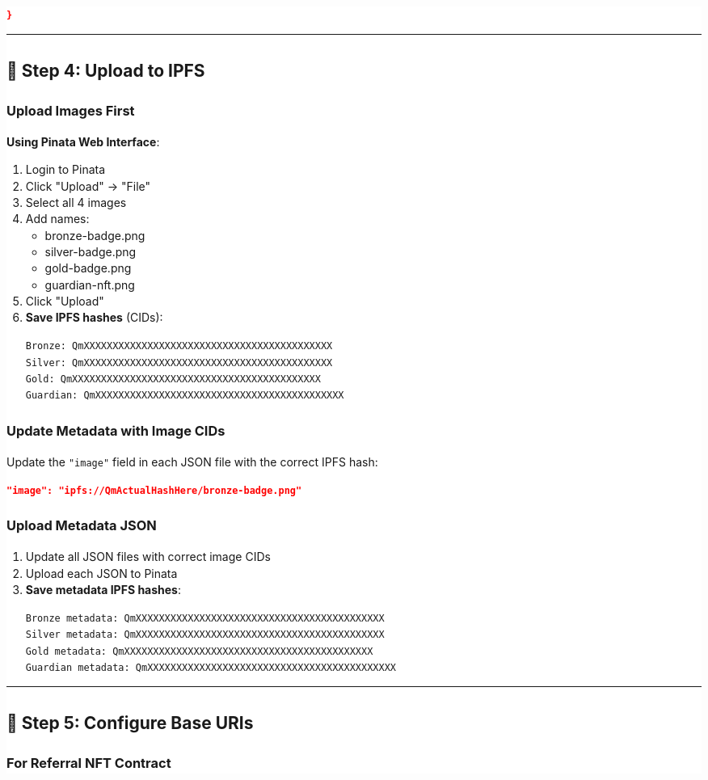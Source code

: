 ```json
}
```

---

## 🎯 Step 4: Upload to IPFS

### Upload Images First

**Using Pinata Web Interface**:
1. Login to Pinata
2. Click "Upload" → "File"
3. Select all 4 images
4. Add names:
   - bronze-badge.png
   - silver-badge.png
   - gold-badge.png
   - guardian-nft.png
5. Click "Upload"
6. **Save IPFS hashes** (CIDs):
   ```
   Bronze: QmXXXXXXXXXXXXXXXXXXXXXXXXXXXXXXXXXXXXXXXXXXX
   Silver: QmXXXXXXXXXXXXXXXXXXXXXXXXXXXXXXXXXXXXXXXXXXX
   Gold: QmXXXXXXXXXXXXXXXXXXXXXXXXXXXXXXXXXXXXXXXXXXX
   Guardian: QmXXXXXXXXXXXXXXXXXXXXXXXXXXXXXXXXXXXXXXXXXXX
   ```

### Update Metadata with Image CIDs

Update the `"image"` field in each JSON file with the correct IPFS hash:
```json
"image": "ipfs://QmActualHashHere/bronze-badge.png"
```

### Upload Metadata JSON

1. Update all JSON files with correct image CIDs
2. Upload each JSON to Pinata
3. **Save metadata IPFS hashes**:
   ```
   Bronze metadata: QmXXXXXXXXXXXXXXXXXXXXXXXXXXXXXXXXXXXXXXXXXXX
   Silver metadata: QmXXXXXXXXXXXXXXXXXXXXXXXXXXXXXXXXXXXXXXXXXXX
   Gold metadata: QmXXXXXXXXXXXXXXXXXXXXXXXXXXXXXXXXXXXXXXXXXXX
   Guardian metadata: QmXXXXXXXXXXXXXXXXXXXXXXXXXXXXXXXXXXXXXXXXXXX
   ```

---

## 🎯 Step 5: Configure Base URIs

### For Referral NFT Contract
